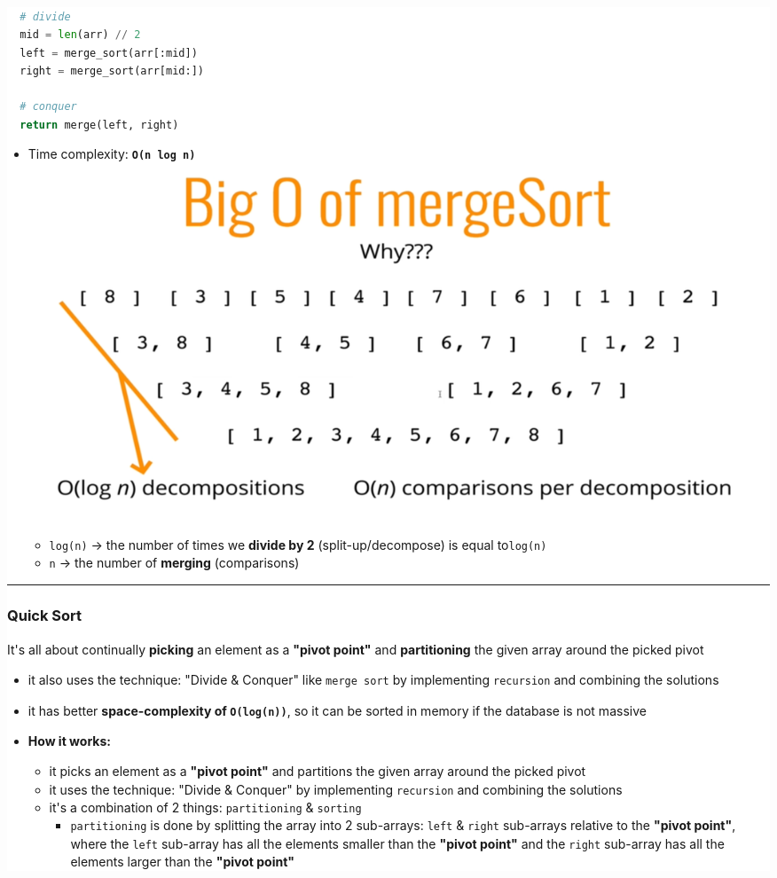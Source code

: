 ```py
  # divide
  mid = len(arr) // 2
  left = merge_sort(arr[:mid])
  right = merge_sort(arr[mid:])

  # conquer
  return merge(left, right)
```

- Time complexity: **`O(n log n)`**
  ![merge-sort](./img/merge-sort3.png)
  - `log(n)` -> the number of times we **divide by 2** (split-up/decompose) is equal to`log(n)`
  - `n` -> the number of **merging** (comparisons)

---

### Quick Sort

It's all about continually **picking** an element as a **"pivot point"** and **partitioning** the given array around the picked pivot

- it also uses the technique: "Divide & Conquer" like `merge sort` by implementing `recursion` and combining the solutions
- it has better **space-complexity of `O(log(n))`**, so it can be sorted in memory if the database is not massive

- **How it works:**

  - it picks an element as a **"pivot point"** and partitions the given array around the picked pivot
  - it uses the technique: "Divide & Conquer" by implementing `recursion` and combining the solutions
  - it's a combination of 2 things: `partitioning` & `sorting`
    - `partitioning` is done by splitting the array into 2 sub-arrays: `left` & `right` sub-arrays relative to the **"pivot point"**, where the `left` sub-array has all the elements smaller than the **"pivot point"** and the `right` sub-array has all the elements larger than the **"pivot point"**